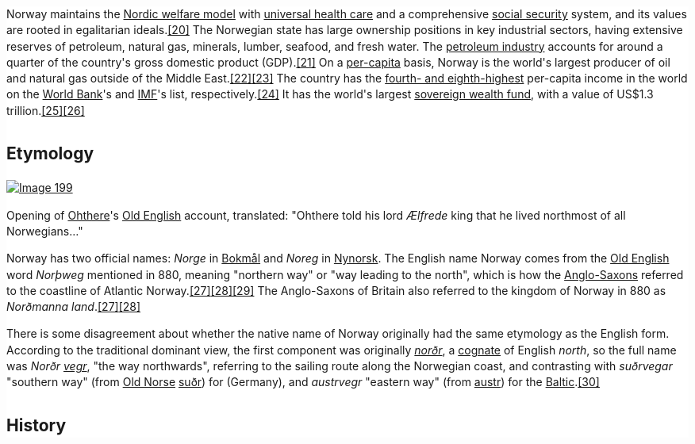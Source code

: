 Norway maintains the [Nordic welfare model](https://en.wikipedia.org/wiki/Nordic_model "Nordic model") with [universal health care](https://en.wikipedia.org/wiki/Universal_health_care "Universal health care") and a comprehensive [social security](https://en.wikipedia.org/wiki/Welfare_spending "Welfare spending") system, and its values are rooted in egalitarian ideals.[\[20\]](https://en.wikipedia.org/wiki/Norway#cite_note-27) The Norwegian state has large ownership positions in key industrial sectors, having extensive reserves of petroleum, natural gas, minerals, lumber, seafood, and fresh water. The [petroleum industry](https://en.wikipedia.org/wiki/Petroleum_industry "Petroleum industry") accounts for around a quarter of the country's gross domestic product (GDP).[\[21\]](https://en.wikipedia.org/wiki/Norway#cite_note-28) On a [per-capita](https://en.wikipedia.org/wiki/Per_capita "Per capita") basis, Norway is the world's largest producer of oil and natural gas outside of the Middle East.[\[22\]](https://en.wikipedia.org/wiki/Norway#cite_note-29)[\[23\]](https://en.wikipedia.org/wiki/Norway#cite_note-30) The country has the [fourth- and eighth-highest](https://en.wikipedia.org/wiki/List_of_countries_by_GDP_(PPP)_per_capita "List of countries by GDP (PPP) per capita") per-capita income in the world on the [World Bank](https://en.wikipedia.org/wiki/World_Bank "World Bank")'s and [IMF](https://en.wikipedia.org/wiki/International_Monetary_Fund "International Monetary Fund")'s list, respectively.[\[24\]](https://en.wikipedia.org/wiki/Norway#cite_note-31) It has the world's largest [sovereign wealth fund](https://en.wikipedia.org/wiki/Government_Pension_Fund_of_Norway "Government Pension Fund of Norway"), with a value of US$1.3 trillion.[\[25\]](https://en.wikipedia.org/wiki/Norway#cite_note-32)[\[26\]](https://en.wikipedia.org/wiki/Norway#cite_note-Meredith_2023-33)

Etymology
---------

[![Image 199](https://upload.wikimedia.org/wikipedia/commons/thumb/1/10/Ohthere.jpg/330px-Ohthere.jpg)](https://en.wikipedia.org/wiki/File:Ohthere.jpg)

Opening of [Ohthere](https://en.wikipedia.org/wiki/Ohthere_of_H%C3%A5logaland "Ohthere of Hålogaland")'s [Old English](https://en.wikipedia.org/wiki/Old_English "Old English") account, translated: "Ohthere told his lord _Ælfrede_ king that he lived northmost of all Norwegians…"

Norway has two official names: _Norge_ in [Bokmål](https://en.wikipedia.org/wiki/Bokm%C3%A5l "Bokmål") and _Noreg_ in [Nynorsk](https://en.wikipedia.org/wiki/Nynorsk "Nynorsk"). The English name Norway comes from the [Old English](https://en.wikipedia.org/wiki/Old_English "Old English") word _Norþweg_ mentioned in 880, meaning "northern way" or "way leading to the north", which is how the [Anglo-Saxons](https://en.wikipedia.org/wiki/Anglo-Saxons "Anglo-Saxons") referred to the coastline of Atlantic Norway.[\[27\]](https://en.wikipedia.org/wiki/Norway#cite_note-Nomino-NRK-34)[\[28\]](https://en.wikipedia.org/wiki/Norway#cite_note-Tvil-Forskning-35)[\[29\]](https://en.wikipedia.org/wiki/Norway#cite_note-:2-36) The Anglo-Saxons of Britain also referred to the kingdom of Norway in 880 as _Norðmanna land_.[\[27\]](https://en.wikipedia.org/wiki/Norway#cite_note-Nomino-NRK-34)[\[28\]](https://en.wikipedia.org/wiki/Norway#cite_note-Tvil-Forskning-35)

There is some disagreement about whether the native name of Norway originally had the same etymology as the English form. According to the traditional dominant view, the first component was originally [_norðr_](https://en.wiktionary.org/wiki/nor%C3%B0r "wikt:norðr"), a [cognate](https://en.wikipedia.org/wiki/Cognate "Cognate") of English _north_, so the full name was _Norðr [vegr](https://en.wiktionary.org/wiki/vegr "wikt:vegr")_, "the way northwards", referring to the sailing route along the Norwegian coast, and contrasting with _suðrvegar_ "southern way" (from [Old Norse](https://en.wikipedia.org/wiki/Old_Norse "Old Norse") [suðr](https://en.wiktionary.org/wiki/su%C3%B0r "wikt:suðr")) for (Germany), and _austrvegr_ "eastern way" (from [austr](https://en.wiktionary.org/wiki/austr "wikt:austr")) for the [Baltic](https://en.wikipedia.org/wiki/Baltic_Sea "Baltic Sea").[\[30\]](https://en.wikipedia.org/wiki/Norway#cite_note-Heide_2016_p.-37)

History
-------
